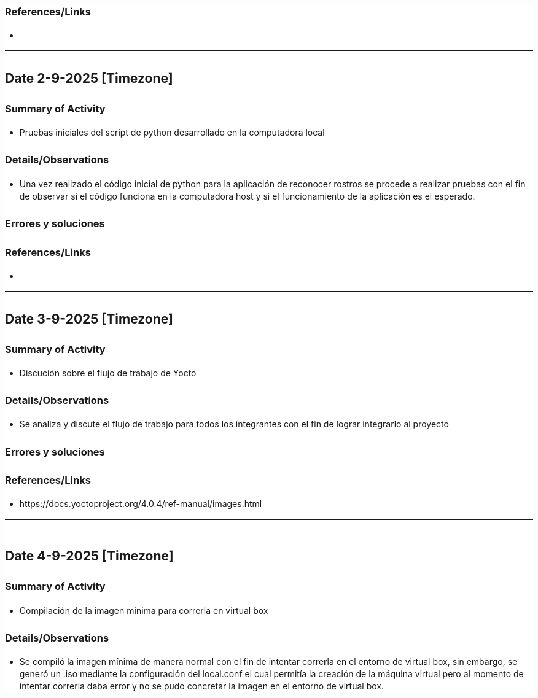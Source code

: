 ### References/Links
- 

-----------------------------------------------------------------------------------------------------------------------------------------------------------------------
## Date 2-9-2025  [Timezone]

### Summary of Activity

- Pruebas iniciales del script de python desarrollado en la computadora local

### Details/Observations

- Una vez realizado el código inicial de python para la aplicación de reconocer rostros se procede a realizar pruebas con el fin de observar si el código funciona en la computadora host y si el funcionamiento de la aplicación es el esperado. 

### Errores y soluciones

### References/Links

- 

-----------------------------------------------------------------------------------------------------------------------------------------------------------------------
## Date 3-9-2025  [Timezone]

### Summary of Activity
- Discución sobre el flujo de trabajo de Yocto

### Details/Observations
- Se analiza y discute el flujo de trabajo para todos los integrantes con el fin de lograr integrarlo al proyecto


### Errores y soluciones



### References/Links
- https://docs.yoctoproject.org/4.0.4/ref-manual/images.html
-----------------------------------------------------------------------------------------------------------------------------------------------------------------------
-----------------------------------------------------------------------------------------------------------------------------------------------------------------------
## Date 4-9-2025  [Timezone]

### Summary of Activity
- Compilación de la imagen mínima para correrla en virtual box

### Details/Observations
- Se compiló la imagen mínima de manera normal con el fin de intentar correrla en el entorno de virtual box, sin embargo, se generó un .iso mediante la configuración del local.conf el cual permitía la creación de la máquina virtual pero al momento de intentar correrla daba error y no se pudo concretar la imagen en el entorno de virtual box.
